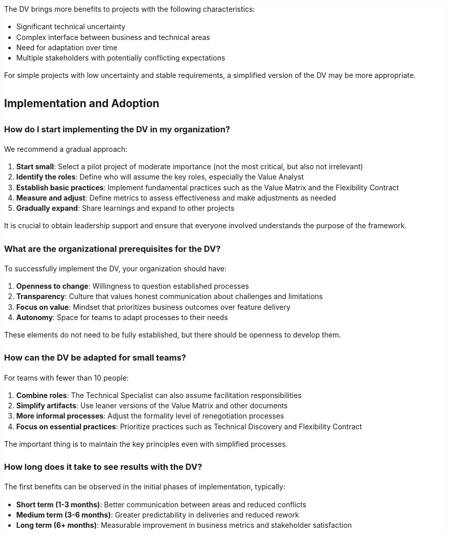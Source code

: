 The DV brings more benefits to projects with the following characteristics:

- Significant technical uncertainty
- Complex interface between business and technical areas
- Need for adaptation over time
- Multiple stakeholders with potentially conflicting expectations

For simple projects with low uncertainty and stable requirements, a simplified version of the DV may be more appropriate.

## Implementation and Adoption

### How do I start implementing the DV in my organization?

We recommend a gradual approach:

1. **Start small**: Select a pilot project of moderate importance (not the most critical, but also not irrelevant)
2. **Identify the roles**: Define who will assume the key roles, especially the Value Analyst
3. **Establish basic practices**: Implement fundamental practices such as the Value Matrix and the Flexibility Contract
4. **Measure and adjust**: Define metrics to assess effectiveness and make adjustments as needed
5. **Gradually expand**: Share learnings and expand to other projects

It is crucial to obtain leadership support and ensure that everyone involved understands the purpose of the framework.

### What are the organizational prerequisites for the DV?

To successfully implement the DV, your organization should have:

1. **Openness to change**: Willingness to question established processes
2. **Transparency**: Culture that values honest communication about challenges and limitations
3. **Focus on value**: Mindset that prioritizes business outcomes over feature delivery
4. **Autonomy**: Space for teams to adapt processes to their needs

These elements do not need to be fully established, but there should be openness to develop them.

### How can the DV be adapted for small teams?

For teams with fewer than 10 people:

1. **Combine roles**: The Technical Specialist can also assume facilitation responsibilities
2. **Simplify artifacts**: Use leaner versions of the Value Matrix and other documents
3. **More informal processes**: Adjust the formality level of renegotiation processes
4. **Focus on essential practices**: Prioritize practices such as Technical Discovery and Flexibility Contract

The important thing is to maintain the key principles even with simplified processes.

### How long does it take to see results with the DV?

The first benefits can be observed in the initial phases of implementation, typically:

- **Short term (1-3 months)**: Better communication between areas and reduced conflicts
- **Medium term (3-6 months)**: Greater predictability in deliveries and reduced rework
- **Long term (6+ months)**: Measurable improvement in business metrics and stakeholder satisfaction
